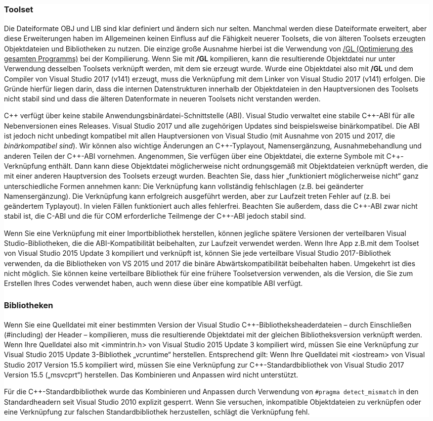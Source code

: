 ### <a name="toolset"></a>Toolset

Die Dateiformate OBJ und LIB sind klar definiert und ändern sich nur selten. Manchmal werden diese Dateiformate erweitert, aber diese Erweiterungen haben im Allgemeinen keinen Einfluss auf die Fähigkeit neuerer Toolsets, die von älteren Toolsets erzeugten Objektdateien und Bibliotheken zu nutzen. Die einzige große Ausnahme hierbei ist die Verwendung von [/GL (Optimierung des gesamten Programms)](../build/reference/gl-whole-program-optimization.md) bei der Kompilierung. Wenn Sie mit **/GL** kompilieren, kann die resultierende Objektdatei nur unter Verwendung desselben Toolsets verknüpft werden, mit dem sie erzeugt wurde. Wurde eine Objektdatei also mit **/GL** und dem Compiler von Visual Studio 2017 (v141) erzeugt, muss die Verknüpfung mit dem Linker von Visual Studio 2017 (v141) erfolgen. Die Gründe hierfür liegen darin, dass die internen Datenstrukturen innerhalb der Objektdateien in den Hauptversionen des Toolsets nicht stabil sind und dass die älteren Datenformate in neueren Toolsets nicht verstanden werden.

C++ verfügt über keine stabile Anwendungsbinärdatei-Schnittstelle (ABI). Visual Studio verwaltet eine stabile C++-ABI für alle Nebenversionen eines Releases. Visual Studio 2017 und alle zugehörigen Updates sind beispielsweise binärkompatibel. Die ABI ist jedoch nicht unbedingt kompatibel mit allen Hauptversionen von Visual Studio (mit Ausnahme von 2015 und 2017, die _binärkompatibel sind_). Wir können also wichtige Änderungen an C++-Typlayout, Namensergänzung, Ausnahmebehandlung und anderen Teilen der C++-ABI vornehmen. Angenommen, Sie verfügen über eine Objektdatei, die externe Symbole mit C++-Verknüpfung enthält. Dann kann diese Objektdatei möglicherweise nicht ordnungsgemäß mit Objektdateien verknüpft werden, die mit einer anderen Hauptversion des Toolsets erzeugt wurden. Beachten Sie, dass hier „funktioniert möglicherweise nicht“ ganz unterschiedliche Formen annehmen kann: Die Verknüpfung kann vollständig fehlschlagen (z.B. bei geänderter Namensergänzung). Die Verknüpfung kann erfolgreich ausgeführt werden, aber zur Laufzeit treten Fehler auf (z.B. bei geändertem Typlayout). In vielen Fällen funktioniert auch alles fehlerfrei. Beachten Sie außerdem, dass die C++-ABI zwar nicht stabil ist, die C-ABI und die für COM erforderliche Teilmenge der C++-ABI jedoch stabil sind.

Wenn Sie eine Verknüpfung mit einer Importbibliothek herstellen, können jegliche spätere Versionen der verteilbaren Visual Studio-Bibliotheken, die die ABI-Kompatibilität beibehalten, zur Laufzeit verwendet werden. Wenn Ihre App z.B.mit dem Toolset von Visual Studio 2015 Update 3 kompiliert und verknüpft ist, können Sie jede verteilbare Visual Studio 2017-Bibliothek verwenden, da die Bibliotheken von VS 2015 und 2017 die binäre Abwärtskompatibilität beibehalten haben. Umgekehrt ist dies nicht möglich. Sie können keine verteilbare Bibliothek für eine frühere Toolsetversion verwenden, als die Version, die Sie zum Erstellen Ihres Codes verwendet haben, auch wenn diese über eine kompatible ABI verfügt.

### <a name="libraries"></a>Bibliotheken

Wenn Sie eine Quelldatei mit einer bestimmten Version der Visual Studio C++-Bibliotheksheaderdateien – durch Einschließen (#including) der Header – kompilieren, muss die resultierende Objektdatei mit der gleichen Bibliotheksversion verknüpft werden. Wenn Ihre Quelldatei also mit \<immintrin.h> von Visual Studio 2015 Update 3 kompiliert wird, müssen Sie eine Verknüpfung zur Visual Studio 2015 Update 3-Bibliothek „vcruntime“ herstellen. Entsprechend gilt: Wenn Ihre Quelldatei mit \<iostream> von Visual Studio 2017 Version 15.5 kompiliert wird, müssen Sie eine Verknüpfung zur C++-Standardbibliothek von Visual Studio 2017 Version 15.5 („msvcprt“) herstellen. Das Kombinieren und Anpassen wird nicht unterstützt.

Für die C++-Standardbibliothek wurde das Kombinieren und Anpassen durch Verwendung von `#pragma detect_mismatch` in den Standardheadern seit Visual Studio 2010 explizit gesperrt. Wenn Sie versuchen, inkompatible Objektdateien zu verknüpfen oder eine Verknüpfung zur falschen Standardbibliothek herzustellen, schlägt die Verknüpfung fehl.
